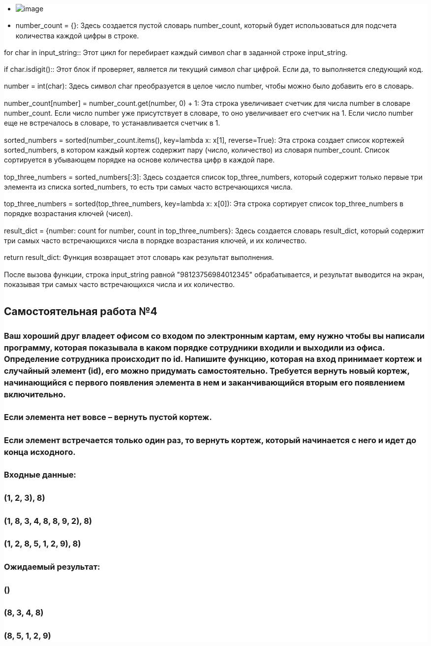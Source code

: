 - ![image](https://github.com/MariaZhizhanova/lab/assets/145640698/367879d1-58f6-4fd4-8e66-d670d33fa22a)

- number_count = {}: Здесь создается пустой словарь number_count, который будет использоваться для подсчета количества каждой цифры в строке.

for char in input_string:: Этот цикл for перебирает каждый символ char в заданной строке input_string.

if char.isdigit():: Этот блок if проверяет, является ли текущий символ char цифрой. Если да, то выполняется следующий код.

number = int(char): Здесь символ char преобразуется в целое число number, чтобы можно было добавить его в словарь.

number_count[number] = number_count.get(number, 0) + 1: Эта строка увеличивает счетчик для числа number в словаре number_count. Если число number уже присутствует в словаре, то оно увеличивает его счетчик на 1. Если число number еще не встречалось в словаре, то устанавливается счетчик в 1.

sorted_numbers = sorted(number_count.items(), key=lambda x: x[1], reverse=True): Эта строка создает список кортежей sorted_numbers, в котором каждый кортеж содержит пару (число, количество) из словаря number_count. Список сортируется в убывающем порядке на основе количества цифр в каждой паре.

top_three_numbers = sorted_numbers[:3]: Здесь создается список top_three_numbers, который содержит только первые три элемента из списка sorted_numbers, то есть три самых часто встречающихся числа.

top_three_numbers = sorted(top_three_numbers, key=lambda x: x[0]): Эта строка сортирует список top_three_numbers в порядке возрастания ключей (чисел).

result_dict = {number: count for number, count in top_three_numbers}: Здесь создается словарь result_dict, который содержит три самых часто встречающихся числа в порядке возрастания ключей, и их количество.

return result_dict: Функция возвращает этот словарь как результат выполнения.

После вызова функции, строка input_string равной "98123756984012345" обрабатывается, и результат выводится на экран, показывая три самых часто встречающихся числа и их количество.


## Самостоятельная работа №4

### Ваш хороший друг владеет офисом со входом по электронным картам, ему нужно чтобы вы написали программу, которая показывала в каком порядке сотрудники входили и выходили из офиса. Определение сотрудника происходит по id. Напишите функцию, которая на вход принимает кортеж и случайный элемент (id), его можно придумать самостоятельно. Требуется вернуть новый кортеж, начинающийся с первого появления элемента в нем и заканчивающийся вторым его появлением включительно.
### Если элемента нет вовсе – вернуть пустой кортеж.
### Если элемент встречается только один раз, то вернуть кортеж, который начинается с него и идет до конца исходного.
### Входные данные:
### (1, 2, 3), 8)
### (1, 8, 3, 4, 8, 8, 9, 2), 8)
### (1, 2, 8, 5, 1, 2, 9), 8)
### Ожидаемый результат:
### ()
### (8, 3, 4, 8)
### (8, 5, 1, 2, 9)
	